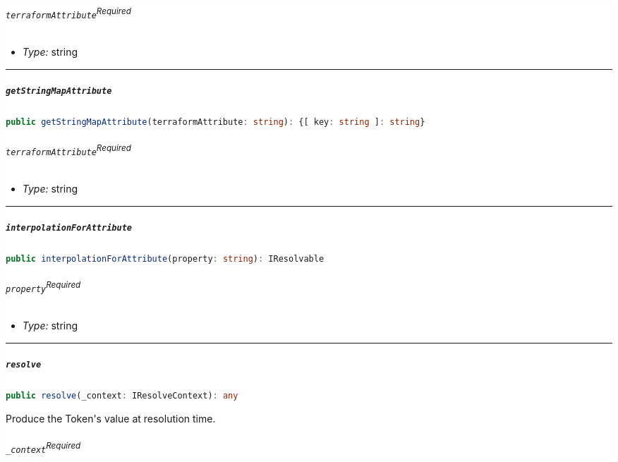 ###### `terraformAttribute`<sup>Required</sup> <a name="terraformAttribute" id="@cdktf/provider-azurestack.dataAzurestackRouteTable.DataAzurestackRouteTableTimeoutsOutputReference.getStringAttribute.parameter.terraformAttribute"></a>

- *Type:* string

---

##### `getStringMapAttribute` <a name="getStringMapAttribute" id="@cdktf/provider-azurestack.dataAzurestackRouteTable.DataAzurestackRouteTableTimeoutsOutputReference.getStringMapAttribute"></a>

```typescript
public getStringMapAttribute(terraformAttribute: string): {[ key: string ]: string}
```

###### `terraformAttribute`<sup>Required</sup> <a name="terraformAttribute" id="@cdktf/provider-azurestack.dataAzurestackRouteTable.DataAzurestackRouteTableTimeoutsOutputReference.getStringMapAttribute.parameter.terraformAttribute"></a>

- *Type:* string

---

##### `interpolationForAttribute` <a name="interpolationForAttribute" id="@cdktf/provider-azurestack.dataAzurestackRouteTable.DataAzurestackRouteTableTimeoutsOutputReference.interpolationForAttribute"></a>

```typescript
public interpolationForAttribute(property: string): IResolvable
```

###### `property`<sup>Required</sup> <a name="property" id="@cdktf/provider-azurestack.dataAzurestackRouteTable.DataAzurestackRouteTableTimeoutsOutputReference.interpolationForAttribute.parameter.property"></a>

- *Type:* string

---

##### `resolve` <a name="resolve" id="@cdktf/provider-azurestack.dataAzurestackRouteTable.DataAzurestackRouteTableTimeoutsOutputReference.resolve"></a>

```typescript
public resolve(_context: IResolveContext): any
```

Produce the Token's value at resolution time.

###### `_context`<sup>Required</sup> <a name="_context" id="@cdktf/provider-azurestack.dataAzurestackRouteTable.DataAzurestackRouteTableTimeoutsOutputReference.resolve.parameter._context"></a>
